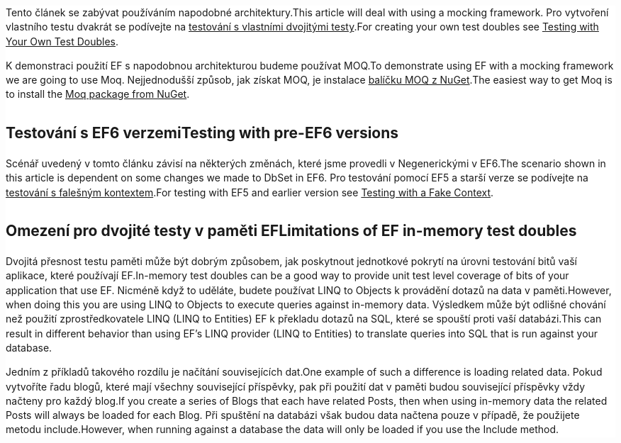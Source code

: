 <span data-ttu-id="c0907-112">Tento článek se zabývat používáním napodobné architektury.</span><span class="sxs-lookup"><span data-stu-id="c0907-112">This article will deal with using a mocking framework.</span></span> <span data-ttu-id="c0907-113">Pro vytvoření vlastního testu dvakrát se podívejte na [testování s vlastními dvojitými testy](writing-test-doubles.md).</span><span class="sxs-lookup"><span data-stu-id="c0907-113">For creating your own test doubles see [Testing with Your Own Test Doubles](writing-test-doubles.md).</span></span>  

<span data-ttu-id="c0907-114">K demonstraci použití EF s napodobnou architekturou budeme používat MOQ.</span><span class="sxs-lookup"><span data-stu-id="c0907-114">To demonstrate using EF with a mocking framework we are going to use Moq.</span></span> <span data-ttu-id="c0907-115">Nejjednodušší způsob, jak získat MOQ, je instalace [balíčku MOQ z NuGet](https://nuget.org/packages/Moq/).</span><span class="sxs-lookup"><span data-stu-id="c0907-115">The easiest way to get Moq is to install the [Moq package from NuGet](https://nuget.org/packages/Moq/).</span></span>  

## <a name="testing-with-pre-ef6-versions"></a><span data-ttu-id="c0907-116">Testování s EF6 verzemi</span><span class="sxs-lookup"><span data-stu-id="c0907-116">Testing with pre-EF6 versions</span></span>  

<span data-ttu-id="c0907-117">Scénář uvedený v tomto článku závisí na některých změnách, které jsme provedli v Negenerickými v EF6.</span><span class="sxs-lookup"><span data-stu-id="c0907-117">The scenario shown in this article is dependent on some changes we made to DbSet in EF6.</span></span> <span data-ttu-id="c0907-118">Pro testování pomocí EF5 a starší verze se podívejte na [testování s falešným kontextem](https://romiller.com/2012/02/14/testing-with-a-fake-dbcontext/).</span><span class="sxs-lookup"><span data-stu-id="c0907-118">For testing with EF5 and earlier version see [Testing with a Fake Context](https://romiller.com/2012/02/14/testing-with-a-fake-dbcontext/).</span></span>  

## <a name="limitations-of-ef-in-memory-test-doubles"></a><span data-ttu-id="c0907-119">Omezení pro dvojité testy v paměti EF</span><span class="sxs-lookup"><span data-stu-id="c0907-119">Limitations of EF in-memory test doubles</span></span>  

<span data-ttu-id="c0907-120">Dvojitá přesnost testu paměti může být dobrým způsobem, jak poskytnout jednotkové pokrytí na úrovni testování bitů vaší aplikace, které používají EF.</span><span class="sxs-lookup"><span data-stu-id="c0907-120">In-memory test doubles can be a good way to provide unit test level coverage of bits of your application that use EF.</span></span> <span data-ttu-id="c0907-121">Nicméně když to uděláte, budete používat LINQ to Objects k provádění dotazů na data v paměti.</span><span class="sxs-lookup"><span data-stu-id="c0907-121">However, when doing this you are using LINQ to Objects to execute queries against in-memory data.</span></span> <span data-ttu-id="c0907-122">Výsledkem může být odlišné chování než použití zprostředkovatele LINQ (LINQ to Entities) EF k překladu dotazů na SQL, které se spouští proti vaší databázi.</span><span class="sxs-lookup"><span data-stu-id="c0907-122">This can result in different behavior than using EF’s LINQ provider (LINQ to Entities) to translate queries into SQL that is run against your database.</span></span>  

<span data-ttu-id="c0907-123">Jedním z příkladů takového rozdílu je načítání souvisejících dat.</span><span class="sxs-lookup"><span data-stu-id="c0907-123">One example of such a difference is loading related data.</span></span> <span data-ttu-id="c0907-124">Pokud vytvoříte řadu blogů, které mají všechny související příspěvky, pak při použití dat v paměti budou související příspěvky vždy načteny pro každý blog.</span><span class="sxs-lookup"><span data-stu-id="c0907-124">If you create a series of Blogs that each have related Posts, then when using in-memory data the related Posts will always be loaded for each Blog.</span></span> <span data-ttu-id="c0907-125">Při spuštění na databázi však budou data načtena pouze v případě, že použijete metodu include.</span><span class="sxs-lookup"><span data-stu-id="c0907-125">However, when running against a database the data will only be loaded if you use the Include method.</span></span>  
